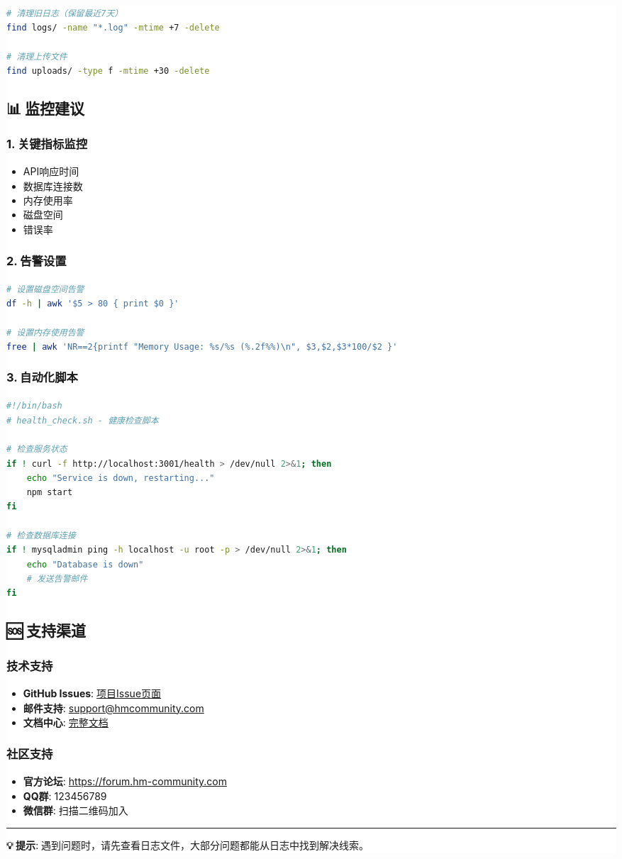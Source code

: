 ```bash
# 清理旧日志（保留最近7天）
find logs/ -name "*.log" -mtime +7 -delete

# 清理上传文件
find uploads/ -type f -mtime +30 -delete
```

## 📊 监控建议

### 1. 关键指标监控

- API响应时间
- 数据库连接数
- 内存使用率
- 磁盘空间
- 错误率

### 2. 告警设置

```bash
# 设置磁盘空间告警
df -h | awk '$5 > 80 { print $0 }'

# 设置内存使用告警
free | awk 'NR==2{printf "Memory Usage: %s/%s (%.2f%%)\n", $3,$2,$3*100/$2 }'
```

### 3. 自动化脚本

```bash
#!/bin/bash
# health_check.sh - 健康检查脚本

# 检查服务状态
if ! curl -f http://localhost:3001/health > /dev/null 2>&1; then
    echo "Service is down, restarting..."
    npm start
fi

# 检查数据库连接
if ! mysqladmin ping -h localhost -u root -p > /dev/null 2>&1; then
    echo "Database is down"
    # 发送告警邮件
fi
```

## 🆘 支持渠道

### 技术支持

- **GitHub Issues**: [项目Issue页面](https://github.com/hm-community/node-service/issues)
- **邮件支持**: support@hmcommunity.com
- **文档中心**: [完整文档](../README.md)

### 社区支持

- **官方论坛**: https://forum.hm-community.com
- **QQ群**: 123456789
- **微信群**: 扫描二维码加入

---

**💡 提示**: 遇到问题时，请先查看日志文件，大部分问题都能从日志中找到解决线索。
